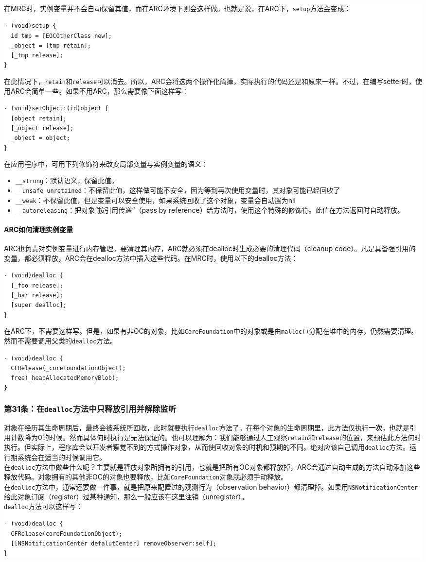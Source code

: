在MRC时，实例变量并不会自动保留其值，而在ARC环境下则会这样做。也就是说，在ARC下，`setup`方法会变成：

    - (void)setup {
      id tmp = [EOCOtherClass new];
      _object = [tmp retain];
      [_tmp release];
    }
    
在此情况下，`retain`和`release`可以消去。所以，ARC会将这两个操作化简掉，实际执行的代码还是和原来一样。不过，在编写setter时，使用ARC会简单一些。如果不用ARC，那么需要像下面这样写：

    - (void)setObject:(id)object {
      [object retain];
      [_object release];
      _object = object;
    }
    
在应用程序中，可用下列修饰符来改变局部变量与实例变量的语义：

* `__strong`：默认语义，保留此值。
* `__unsafe_unretained`：不保留此值，这样做可能不安全，因为等到再次使用变量时，其对象可能已经回收了
* `__weak`：不保留此值，但是变量可以安全使用，如果系统回收了这个对象，变量会自动置为nil
* `__autoreleasing`：把对象“按引用传递”（pass by reference）给方法时，使用这个特殊的修饰符。此值在方法返回时自动释放。

#### ARC如何清理实例变量
ARC也负责对实例变量进行内存管理。要清理其内存，ARC就必须在dealloc时生成必要的清理代码（cleanup code）。凡是具备强引用的变量，都必须释放，ARC会在dealloc方法中插入这些代码。在MRC时，使用以下的dealloc方法：

    - (void)dealloc {
      [_foo release];
      [_bar release];
      [super dealloc];
    }
在ARC下，不需要这样写。但是，如果有非OC的对象，比如`CoreFoundation`中的对象或是由`malloc()`分配在堆中的内存，仍然需要清理。然而不需要调用父类的`dealloc`方法。

    - (void)dealloc {
      CFRelease(_coreFoundationObject);
      free(_heapAllocatedMemoryBlob);
    }
    
### 第31条：在`dealloc`方法中只释放引用并解除监听
对象在经历其生命周期后，最终会被系统所回收，此时就要执行`dealloc`方法了。在每个对象的生命周期里，此方法仅执行**一次**，也就是引用计数降为0的时候。然而具体何时执行是无法保证的。也可以理解为：我们能够通过人工观察`retain`和`release`的位置，来预估此方法何时执行。但实际上，程序库会以开发者察觉不到的方式操作对象，从而使回收对象的时机和预期的不同。绝对应该自己调用`dealloc`方法。运行期系统会在适当的时候调用它。  
在`dealloc`方法中做些什么呢？主要就是释放对象所拥有的引用，也就是把所有OC对象都释放掉，ARC会通过自动生成的方法自动添加这些释放代码。对象拥有的其他非OC的对象也要释放，比如`CoreFoundation`对象就必须手动释放。  
在`dealloc`方法中，通常还要做一件事，就是把原来配置过的观测行为（observation behavior）都清理掉。如果用`NSNotificationCenter`给此对象订阅（register）过某种通知，那么一般应该在这里注销（unregister）。  
`dealloc`方法可以这样写：

    - (void)dealloc {
      CFRelease(coreFoundationObject);
      [[NSNotificationCenter defalutCenter] removeObserver:self];
    }
    
